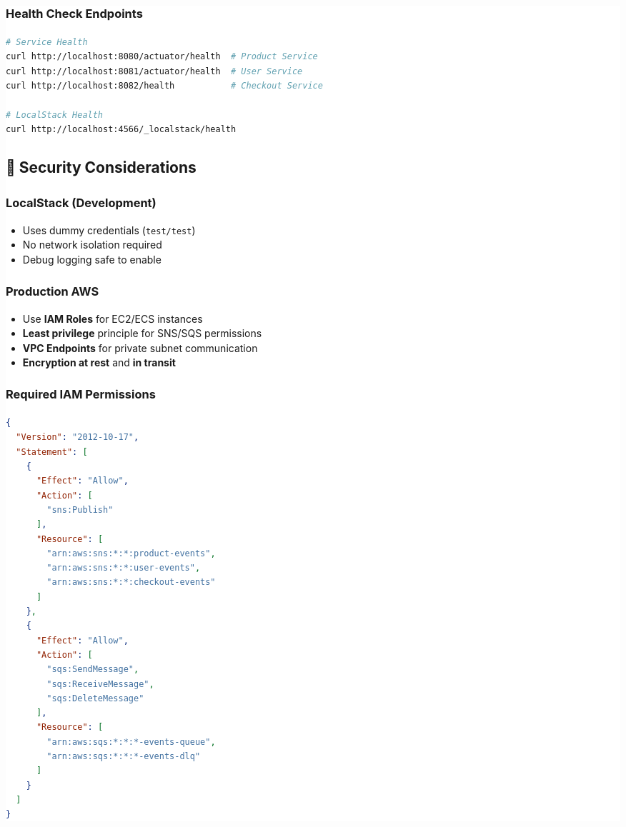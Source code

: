 ### **Health Check Endpoints**

```bash
# Service Health
curl http://localhost:8080/actuator/health  # Product Service
curl http://localhost:8081/actuator/health  # User Service
curl http://localhost:8082/health           # Checkout Service

# LocalStack Health  
curl http://localhost:4566/_localstack/health
```

## 🔐 Security Considerations

### **LocalStack (Development)**
- Uses dummy credentials (`test/test`)
- No network isolation required
- Debug logging safe to enable

### **Production AWS**
- Use **IAM Roles** for EC2/ECS instances
- **Least privilege** principle for SNS/SQS permissions
- **VPC Endpoints** for private subnet communication
- **Encryption at rest** and **in transit**

### **Required IAM Permissions**

```json
{
  "Version": "2012-10-17",
  "Statement": [
    {
      "Effect": "Allow",
      "Action": [
        "sns:Publish"
      ],
      "Resource": [
        "arn:aws:sns:*:*:product-events",
        "arn:aws:sns:*:*:user-events", 
        "arn:aws:sns:*:*:checkout-events"
      ]
    },
    {
      "Effect": "Allow",
      "Action": [
        "sqs:SendMessage",
        "sqs:ReceiveMessage",
        "sqs:DeleteMessage"
      ],
      "Resource": [
        "arn:aws:sqs:*:*:*-events-queue",
        "arn:aws:sqs:*:*:*-events-dlq"
      ]
    }
  ]
}
```
